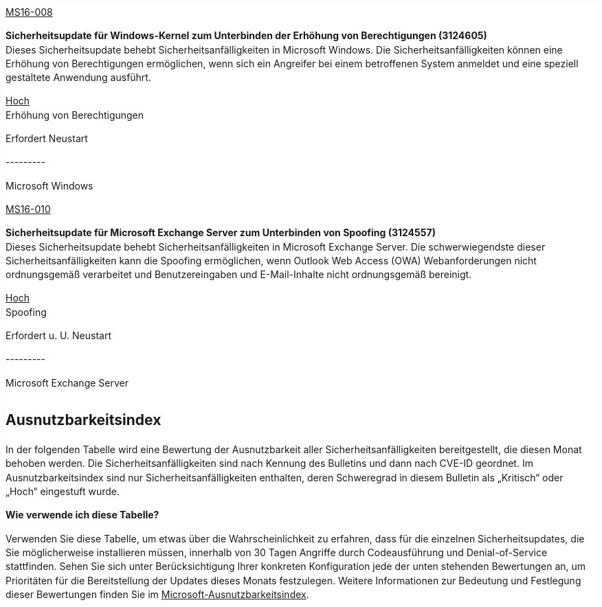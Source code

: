 <tr class="odd">
<td style="border:1px solid black;"><p><a href="http://go.microsoft.com/fwlink/?linkid=718007">MS16-008</a></p></td>
<td style="border:1px solid black;"><p><strong>Sicherheitsupdate für Windows-Kernel zum Unterbinden der Erhöhung von Berechtigungen (3124605)</strong> <br />
Dieses Sicherheitsupdate behebt Sicherheitsanfälligkeiten in Microsoft Windows. Die Sicherheitsanfälligkeiten können eine Erhöhung von Berechtigungen ermöglichen, wenn sich ein Angreifer bei einem betroffenen System anmeldet und eine speziell gestaltete Anwendung ausführt.</p></td>
<td style="border:1px solid black;"><p><a href="http://technet.microsoft.com/de-de/security/gg309177.aspx">Hoch</a> <br />
Erhöhung von Berechtigungen</p></td>
<td style="border:1px solid black;"><p>Erfordert Neustart</p></td>
<td style="border:1px solid black;"><p>---------</p></td>
<td style="border:1px solid black;"><p>Microsoft Windows</p></td>
</tr>
<tr class="even">
<td style="border:1px solid black;"><p><a href="http://go.microsoft.com/fwlink/?linkid=717997">MS16-010</a></p></td>
<td style="border:1px solid black;"><p><strong>Sicherheitsupdate für Microsoft Exchange Server zum Unterbinden von Spoofing (3124557)</strong><br />
Dieses Sicherheitsupdate behebt Sicherheitsanfälligkeiten in Microsoft Exchange Server. Die schwerwiegendste dieser Sicherheitsanfälligkeiten kann die Spoofing ermöglichen, wenn Outlook Web Access (OWA) Webanforderungen nicht ordnungsgemäß verarbeitet und Benutzereingaben und E-Mail-Inhalte nicht ordnungsgemäß bereinigt.</p></td>
<td style="border:1px solid black;"><p><a href="http://technet.microsoft.com/de-de/security/gg309177.aspx">Hoch</a> <br />
Spoofing</p></td>
<td style="border:1px solid black;"><p>Erfordert u. U. Neustart</p></td>
<td style="border:1px solid black;"><p>---------</p></td>
<td style="border:1px solid black;"><p>Microsoft Exchange Server</p></td>
</tr>
</tbody>
</table>
  
Ausnutzbarkeitsindex  
--------------------
  
<span id="sectionToggle1"></span>
In der folgenden Tabelle wird eine Bewertung der Ausnutzbarkeit aller Sicherheitsanfälligkeiten bereitgestellt, die diesen Monat behoben werden. Die Sicherheitsanfälligkeiten sind nach Kennung des Bulletins und dann nach CVE-ID geordnet. Im Ausnutzbarkeitsindex sind nur Sicherheitsanfälligkeiten enthalten, deren Schweregrad in diesem Bulletin als „Kritisch“ oder „Hoch“ eingestuft wurde.
  
**Wie verwende ich diese Tabelle?**
  
Verwenden Sie diese Tabelle, um etwas über die Wahrscheinlichkeit zu erfahren, dass für die einzelnen Sicherheitsupdates, die Sie möglicherweise installieren müssen, innerhalb von 30 Tagen Angriffe durch Codeausführung und Denial-of-Service stattfinden. Sehen Sie sich unter Berücksichtigung Ihrer konkreten Konfiguration jede der unten stehenden Bewertungen an, um Prioritäten für die Bereitstellung der Updates dieses Monats festzulegen. Weitere Informationen zur Bedeutung und Festlegung dieser Bewertungen finden Sie im [Microsoft-Ausnutzbarkeitsindex](http://technet.microsoft.com/de-de/security/cc998259).
  